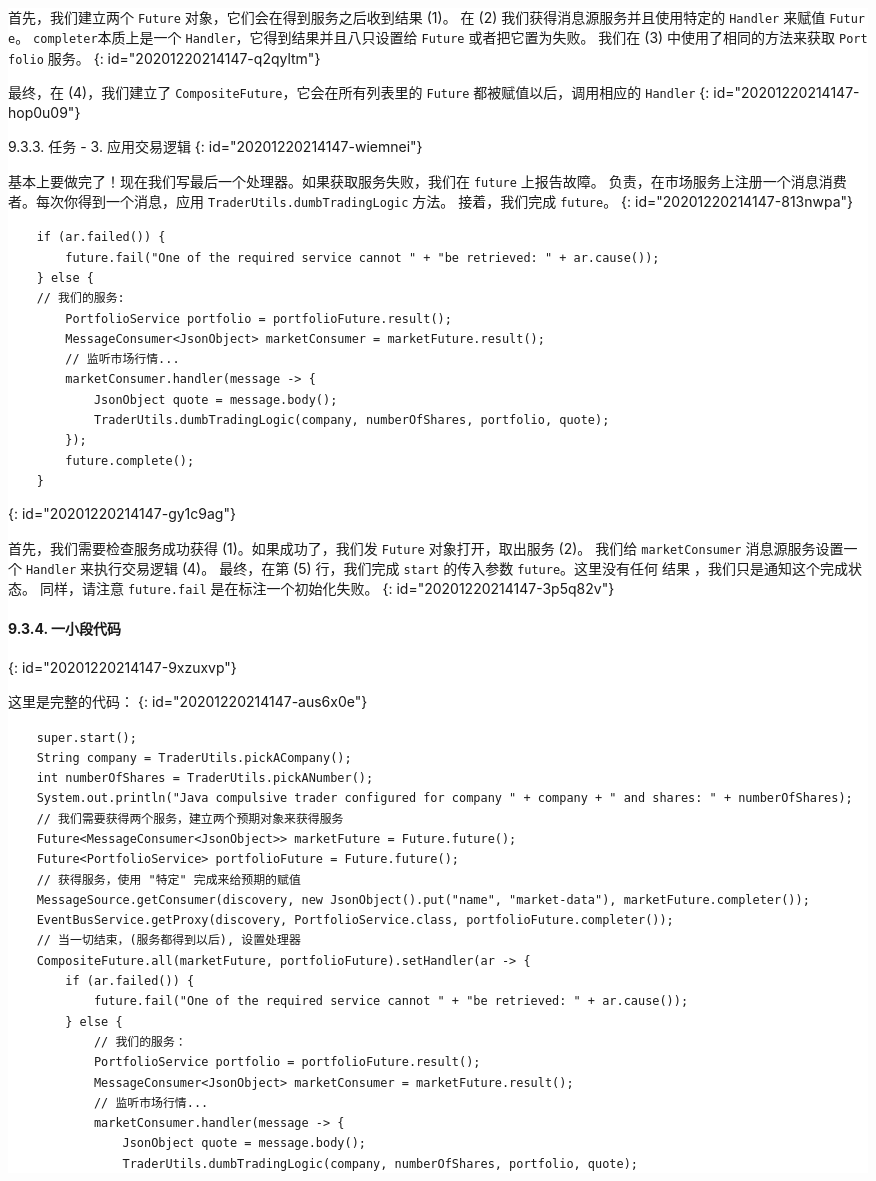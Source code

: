 首先，我们建立两个 `Future` 对象，它们会在得到服务之后收到结果 (1)。 在 (2) 我们获得消息源服务并且使用特定的 `Handler` 来赋值 `Future`。 `completer`本质上是一个 `Handler`，它得到结果并且八只设置给 `Future` 或者把它置为失败。 我们在 (3) 中使用了相同的方法来获取 `Portfolio` 服务。
{: id="20201220214147-q2qyltm"}

最终，在 (4)，我们建立了 `CompositeFuture`，它会在所有列表里的 `Future` 都被赋值以后，调用相应的 `Handler`
{: id="20201220214147-hop0u09"}

9.3.3. 任务 - 3. 应用交易逻辑
{: id="20201220214147-wiemnei"}

基本上要做完了！现在我们写最后一个处理器。如果获取服务失败，我们在 `future` 上报告故障。 负责，在市场服务上注册一个消息消费者。每次你得到一个消息，应用 `TraderUtils.dumbTradingLogic` 方法。 接着，我们完成 `future`。
{: id="20201220214147-813nwpa"}

```
    if (ar.failed()) {
        future.fail("One of the required service cannot " + "be retrieved: " + ar.cause());
    } else {
    // 我们的服务:  
        PortfolioService portfolio = portfolioFuture.result();
        MessageConsumer<JsonObject> marketConsumer = marketFuture.result();
        // 监听市场行情...   
        marketConsumer.handler(message -> {
            JsonObject quote = message.body();
            TraderUtils.dumbTradingLogic(company, numberOfShares, portfolio, quote);
        });
        future.complete();
    }
```
{: id="20201220214147-gy1c9ag"}

首先，我们需要检查服务成功获得 (1)。如果成功了，我们发 `Future` 对象打开，取出服务 (2)。 我们给 `marketConsumer` 消息源服务设置一个 `Handler` 来执行交易逻辑 (4)。 最终，在第 (5) 行，我们完成 `start` 的传入参数 `future`。这里没有任何 结果 ，我们只是通知这个完成状态。 同样，请注意 `future.fail` 是在标注一个初始化失败。
{: id="20201220214147-3p5q82v"}

#### 9.3.4. 一小段代码
{: id="20201220214147-9xzuxvp"}

这里是完整的代码：
{: id="20201220214147-aus6x0e"}

```
    super.start();
    String company = TraderUtils.pickACompany();
    int numberOfShares = TraderUtils.pickANumber();
    System.out.println("Java compulsive trader configured for company " + company + " and shares: " + numberOfShares);
    // 我们需要获得两个服务，建立两个预期对象来获得服务  
    Future<MessageConsumer<JsonObject>> marketFuture = Future.future();
    Future<PortfolioService> portfolioFuture = Future.future();
    // 获得服务，使用 "特定" 完成来给预期的赋值  
    MessageSource.getConsumer(discovery, new JsonObject().put("name", "market-data"), marketFuture.completer());
    EventBusService.getProxy(discovery, PortfolioService.class, portfolioFuture.completer());
    // 当一切结束，(服务都得到以后), 设置处理器  
    CompositeFuture.all(marketFuture, portfolioFuture).setHandler(ar -> {
        if (ar.failed()) {
            future.fail("One of the required service cannot " + "be retrieved: " + ar.cause());
        } else {
            // 我们的服务：
            PortfolioService portfolio = portfolioFuture.result();
            MessageConsumer<JsonObject> marketConsumer = marketFuture.result();
            // 监听市场行情...  
            marketConsumer.handler(message -> {
                JsonObject quote = message.body();
                TraderUtils.dumbTradingLogic(company, numberOfShares, portfolio, quote);
```